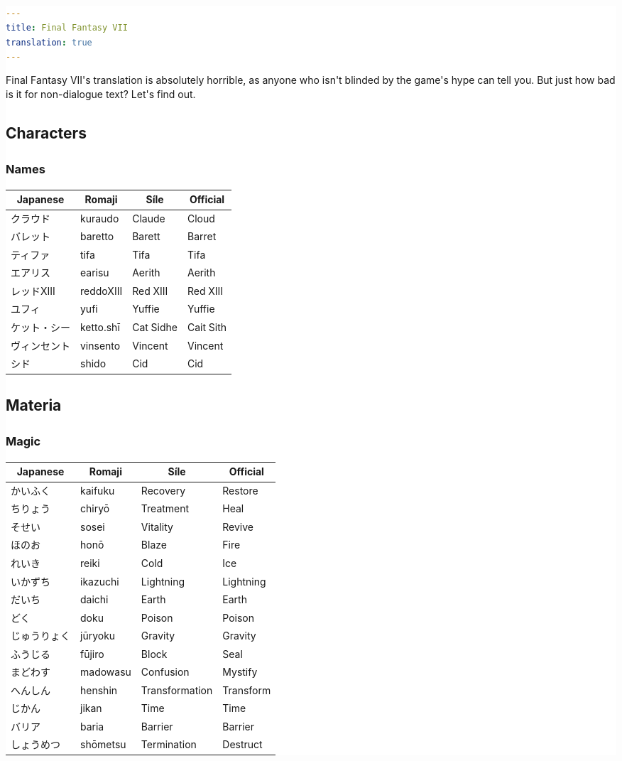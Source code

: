 ```yaml
---
title: Final Fantasy VII
translation: true
---
```

Final Fantasy VII's translation is absolutely horrible, as anyone who isn't blinded by the game's hype can tell you. But just how bad is it for non-dialogue text? Let's find out.

## Characters

### Names

| Japanese     | Romaji    | Síle      | Official  |
| ------------ | --------- | --------- | --------- |
| クラウド     | kuraudo   | Claude    | Cloud     |
| バレット     | baretto   | Barett    | Barret    |
| ティファ     | tifa      | Tifa      | Tifa      |
| エアリス     | earisu    | Aerith    | Aerith    |
| レッドXIII   | reddoXIII | Red XIII  | Red XIII  |
| ユフィ       | yufi      | Yuffie    | Yuffie    |
| ケット・シー | ketto.shī | Cat Sidhe | Cait Sith |
| ヴィンセント | vinsento  | Vincent   | Vincent   |
| シド         | shido     | Cid       | Cid       |

## Materia

### Magic

| Japanese       | Romaji     | Síle           | Official     |
| -------------- | ---------- | -------------- | ------------ |
| かいふく       | kaifuku    | Recovery       | Restore      |
| ちりょう       | chiryō     | Treatment      | Heal         |
| そせい         | sosei      | Vitality       | Revive       |
| ほのお         | honō       | Blaze          | Fire         |
| れいき         | reiki      | Cold           | Ice          |
| いかずち       | ikazuchi   | Lightning      | Lightning    |
| だいち         | daichi     | Earth          | Earth        |
| どく           | doku       | Poison         | Poison       |
| じゅうりょく   | jūryoku    | Gravity        | Gravity      |
| ふうじる       | fūjiro     | Block          | Seal         |
| まどわす       | madowasu   | Confusion      | Mystify      |
| へんしん       | henshin    | Transformation | Transform    |
| じかん         | jikan      | Time           | Time         |
| バリア         | baria      | Barrier        | Barrier      |
| しょうめつ     | shōmetsu   | Termination    | Destruct     |
